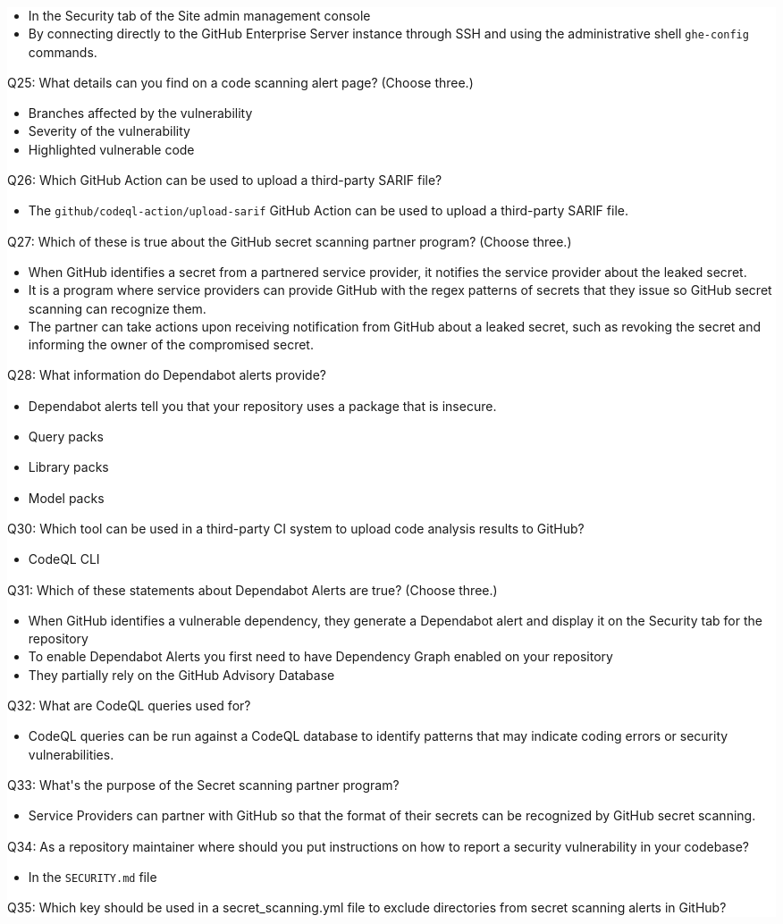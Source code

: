 - In the Security tab of the Site admin management console
- By connecting directly to the GitHub Enterprise Server instance through SSH and using the administrative shell `ghe-config` commands.

Q25: What details can you find on a code scanning alert page? (Choose three.)

- Branches affected by the vulnerability
- Severity of the vulnerability
- Highlighted vulnerable code


Q26: Which GitHub Action can be used to upload a third-party SARIF file?

- The `github/codeql-action/upload-sarif` GitHub Action can be used to upload a third-party SARIF file.

Q27: Which of these is true about the GitHub secret scanning partner program? (Choose three.)

- When GitHub identifies a secret from a partnered service provider, it notifies the service provider about the leaked secret.
- It is a program where service providers can provide GitHub with the regex patterns of secrets that they issue so GitHub secret scanning can recognize them.
- The partner can take actions upon receiving notification from GitHub about a leaked secret, such as revoking the secret and informing the owner of the compromised secret.

Q28: What information do Dependabot alerts provide?

- Dependabot alerts tell you that your repository uses a package that is insecure.

- Query packs
- Library packs
- Model packs

Q30: Which tool can be used in a third-party CI system to upload code analysis results to GitHub?

- CodeQL CLI

Q31: Which of these statements about Dependabot Alerts are true? (Choose three.)

- When GitHub identifies a vulnerable dependency, they generate a Dependabot alert and display it on the Security tab for the repository
- To enable Dependabot Alerts you first need to have Dependency Graph enabled on your repository
- They partially rely on the GitHub Advisory Database

Q32: What are CodeQL queries used for?

- CodeQL queries can be run against a CodeQL database to identify patterns that may indicate coding errors or security vulnerabilities.

Q33: What's the purpose of the Secret scanning partner program?

- Service Providers can partner with GitHub so that the format of their secrets can be recognized by GitHub secret scanning.

Q34: As a repository maintainer where should you put instructions on how to report a security vulnerability in your codebase?

- In the `SECURITY.md` file

Q35: Which key should be used in a secret_scanning.yml file to exclude directories from secret scanning alerts in GitHub?
